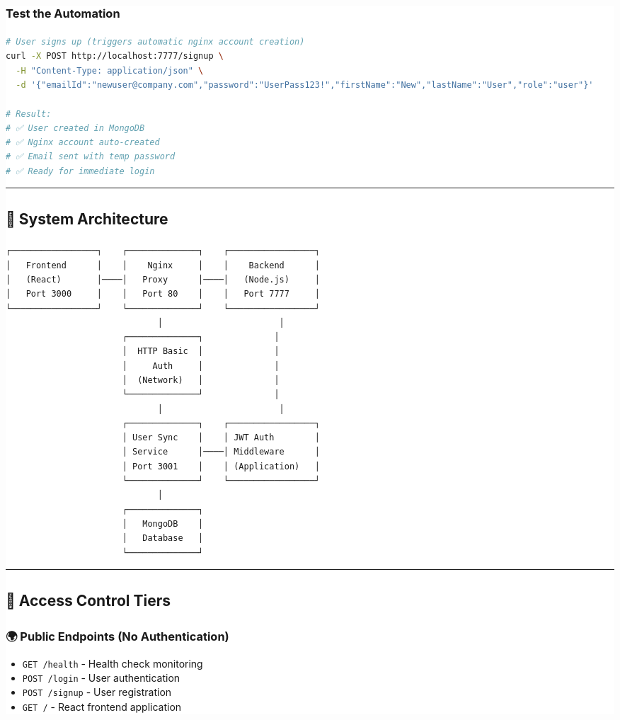 ### Test the Automation
```bash
# User signs up (triggers automatic nginx account creation)
curl -X POST http://localhost:7777/signup \
  -H "Content-Type: application/json" \
  -d '{"emailId":"newuser@company.com","password":"UserPass123!","firstName":"New","lastName":"User","role":"user"}'

# Result:
# ✅ User created in MongoDB
# ✅ Nginx account auto-created  
# ✅ Email sent with temp password
# ✅ Ready for immediate login
```

---

## 📁 System Architecture

```
┌─────────────────┐    ┌──────────────┐    ┌─────────────────┐
│   Frontend      │    │    Nginx     │    │    Backend      │
│   (React)       │────│   Proxy      │────│   (Node.js)     │  
│   Port 3000     │    │   Port 80    │    │   Port 7777     │
└─────────────────┘    └──────────────┘    └─────────────────┘
                              │                       │
                       ┌──────────────┐              │
                       │  HTTP Basic  │              │
                       │     Auth     │              │
                       │  (Network)   │              │
                       └──────────────┘              │
                              │                       │
                       ┌──────────────┐    ┌─────────────────┐
                       │ User Sync    │    │ JWT Auth        │
                       │ Service      │────│ Middleware      │
                       │ Port 3001    │    │ (Application)   │
                       └──────────────┘    └─────────────────┘
                              │
                       ┌──────────────┐
                       │   MongoDB    │
                       │   Database   │
                       └──────────────┘
```

---

## 🔐 Access Control Tiers

### 🌍 Public Endpoints (No Authentication)
- `GET /health` - Health check monitoring
- `POST /login` - User authentication  
- `POST /signup` - User registration
- `GET /` - React frontend application

